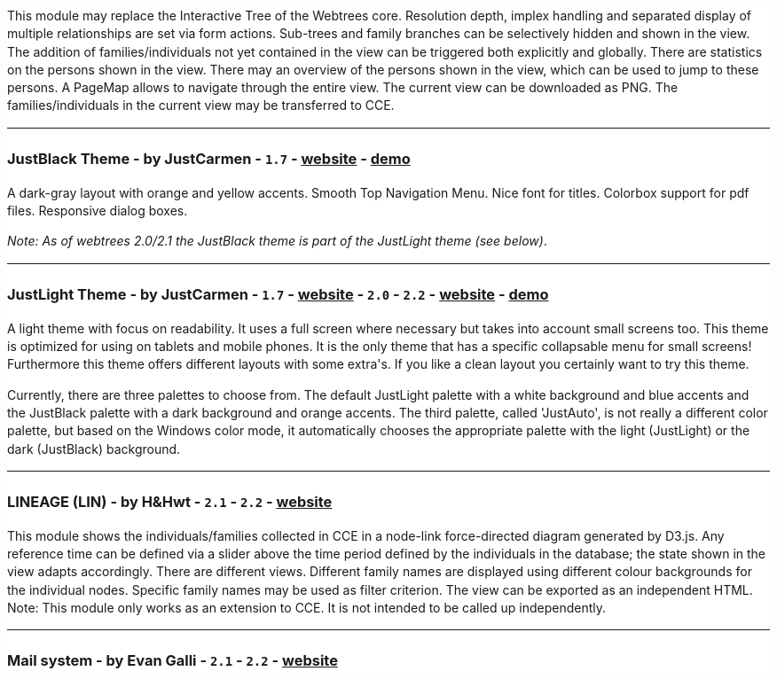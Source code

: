 This module may replace the Interactive Tree of the Webtrees core. Resolution depth, implex handling and separated display of multiple relationships are set via form actions. Sub-trees and family branches can be selectively hidden and shown in the view. The addition of families/individuals not yet contained in the view can be triggered both explicitly and globally. There are statistics on the persons shown in the view. There may an overview of the persons shown in the view, which can be used to jump to these persons. A PageMap allows to navigate through the entire view. The current view can be downloaded as PNG. The families/individuals in the current view may be transferred to CCE.

----------

### JustBlack Theme - by JustCarmen - `1.7` - [website](https://justcarmen.nl/modules-webtrees-1/justblack-theme) - [demo](http://www.ahnen-recherche.de/webtrees)

A dark-gray layout with orange and yellow accents. Smooth Top Navigation Menu.
Nice font for titles. Colorbox support for pdf files. Responsive dialog boxes.

_Note: As of webtrees 2.0/2.1 the JustBlack theme is part of the JustLight theme (see below)_.

----------

### JustLight Theme - by JustCarmen - `1.7` - [website](https://justcarmen.nl/modules-webtrees-1/justlight-theme) - `2.0` - `2.2` - [website](https://justcarmen.nl/modules-webtrees-2/justlight-theme) - [demo](https://wijzijnfamilie.nl)

A light theme with focus on readability. It uses a full screen where necessary but takes into account small screens too. This theme is optimized for using on tablets and mobile phones. It is the only theme that has a specific collapsable menu for small screens! Furthermore this theme offers different layouts with some extra's. If you like a clean layout you certainly want to try this theme.

Currently, there are three palettes to choose from. The default JustLight palette with a white background and blue accents and the JustBlack palette with a dark background and orange accents. The third palette, called 'JustAuto', is not really a different color palette, but based on the Windows color mode, it automatically chooses the appropriate palette with the light (JustLight) or the dark (JustBlack) background.

----------

### LINEAGE (LIN) - by H&Hwt - `2.1` - `2.2` - [website](https://github.com/huhwt/huhwt-wtlin)

This module shows the individuals/families collected in CCE in a node-link force-directed diagram generated by D3.js. Any reference time can be defined via a slider above the time period defined by the individuals in the database; the state shown in the view adapts accordingly. There are different views. Different family names are displayed using different colour backgrounds for the individual nodes. Specific family names may be used as filter criterion. The view can be exported as an independent HTML.
Note: This module only works as an extension to CCE. It is not intended to be called up independently.

----------

### Mail system - by Evan Galli - `2.1` - `2.2` - [website](https://github.com/06Games/Webtrees-MailSystem)
